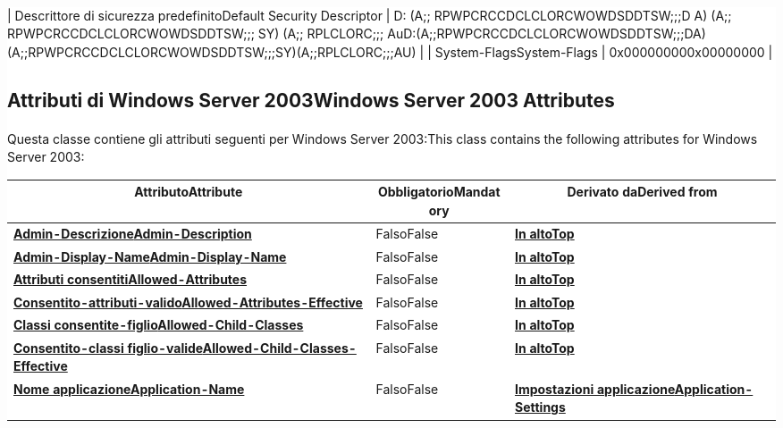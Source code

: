 | <span data-ttu-id="8d76e-148">Descrittore di sicurezza predefinito</span><span class="sxs-lookup"><span data-stu-id="8d76e-148">Default Security Descriptor</span></span> | <span data-ttu-id="8d76e-149">D: (A;; RPWPCRCCDCLCLORCWOWDSDDTSW;;;D A) (A;; RPWPCRCCDCLCLORCWOWDSDDTSW;;; SY) (A;; RPLCLORC;;; Au</span><span class="sxs-lookup"><span data-stu-id="8d76e-149">D:(A;;RPWPCRCCDCLCLORCWOWDSDDTSW;;;DA)(A;;RPWPCRCCDCLCLORCWOWDSDDTSW;;;SY)(A;;RPLCLORC;;;AU)</span></span>                      |
| <span data-ttu-id="8d76e-150">System-Flags</span><span class="sxs-lookup"><span data-stu-id="8d76e-150">System-Flags</span></span>                | <span data-ttu-id="8d76e-151">0x00000000</span><span class="sxs-lookup"><span data-stu-id="8d76e-151">0x00000000</span></span>                                                                                                        |



## <a name="windows-server-2003-attributes"></a><span data-ttu-id="8d76e-152">Attributi di Windows Server 2003</span><span class="sxs-lookup"><span data-stu-id="8d76e-152">Windows Server 2003 Attributes</span></span>

<span data-ttu-id="8d76e-153">Questa classe contiene gli attributi seguenti per Windows Server 2003:</span><span class="sxs-lookup"><span data-stu-id="8d76e-153">This class contains the following attributes for Windows Server 2003:</span></span>



| <span data-ttu-id="8d76e-154">Attributo</span><span class="sxs-lookup"><span data-stu-id="8d76e-154">Attribute</span></span>                                                                   | <span data-ttu-id="8d76e-155">Obbligatorio</span><span class="sxs-lookup"><span data-stu-id="8d76e-155">Mandatory</span></span> | <span data-ttu-id="8d76e-156">Derivato da</span><span class="sxs-lookup"><span data-stu-id="8d76e-156">Derived from</span></span>                                                     |
|-----------------------------------------------------------------------------|-----------|------------------------------------------------------------------|
| [<span data-ttu-id="8d76e-157">**Admin-Descrizione**</span><span class="sxs-lookup"><span data-stu-id="8d76e-157">**Admin-Description**</span></span>](a-admindescription.md)                             | <span data-ttu-id="8d76e-158">Falso</span><span class="sxs-lookup"><span data-stu-id="8d76e-158">False</span></span>     | [<span data-ttu-id="8d76e-159">**In alto**</span><span class="sxs-lookup"><span data-stu-id="8d76e-159">**Top**</span></span>](c-top.md)<br/>                                  |
| [<span data-ttu-id="8d76e-160">**Admin-Display-Name**</span><span class="sxs-lookup"><span data-stu-id="8d76e-160">**Admin-Display-Name**</span></span>](a-admindisplayname.md)                            | <span data-ttu-id="8d76e-161">Falso</span><span class="sxs-lookup"><span data-stu-id="8d76e-161">False</span></span>     | [<span data-ttu-id="8d76e-162">**In alto**</span><span class="sxs-lookup"><span data-stu-id="8d76e-162">**Top**</span></span>](c-top.md)<br/>                                  |
| [<span data-ttu-id="8d76e-163">**Attributi consentiti**</span><span class="sxs-lookup"><span data-stu-id="8d76e-163">**Allowed-Attributes**</span></span>](a-allowedattributes.md)                           | <span data-ttu-id="8d76e-164">Falso</span><span class="sxs-lookup"><span data-stu-id="8d76e-164">False</span></span>     | [<span data-ttu-id="8d76e-165">**In alto**</span><span class="sxs-lookup"><span data-stu-id="8d76e-165">**Top**</span></span>](c-top.md)<br/>                                  |
| [<span data-ttu-id="8d76e-166">**Consentito-attributi-valido**</span><span class="sxs-lookup"><span data-stu-id="8d76e-166">**Allowed-Attributes-Effective**</span></span>](a-allowedattributeseffective.md)        | <span data-ttu-id="8d76e-167">Falso</span><span class="sxs-lookup"><span data-stu-id="8d76e-167">False</span></span>     | [<span data-ttu-id="8d76e-168">**In alto**</span><span class="sxs-lookup"><span data-stu-id="8d76e-168">**Top**</span></span>](c-top.md)<br/>                                  |
| [<span data-ttu-id="8d76e-169">**Classi consentite-figlio**</span><span class="sxs-lookup"><span data-stu-id="8d76e-169">**Allowed-Child-Classes**</span></span>](a-allowedchildclasses.md)                      | <span data-ttu-id="8d76e-170">Falso</span><span class="sxs-lookup"><span data-stu-id="8d76e-170">False</span></span>     | [<span data-ttu-id="8d76e-171">**In alto**</span><span class="sxs-lookup"><span data-stu-id="8d76e-171">**Top**</span></span>](c-top.md)<br/>                                  |
| [<span data-ttu-id="8d76e-172">**Consentito-classi figlio-valide**</span><span class="sxs-lookup"><span data-stu-id="8d76e-172">**Allowed-Child-Classes-Effective**</span></span>](a-allowedchildclasseseffective.md)   | <span data-ttu-id="8d76e-173">Falso</span><span class="sxs-lookup"><span data-stu-id="8d76e-173">False</span></span>     | [<span data-ttu-id="8d76e-174">**In alto**</span><span class="sxs-lookup"><span data-stu-id="8d76e-174">**Top**</span></span>](c-top.md)<br/>                                  |
| [<span data-ttu-id="8d76e-175">**Nome applicazione**</span><span class="sxs-lookup"><span data-stu-id="8d76e-175">**Application-Name**</span></span>](a-applicationname.md)                               | <span data-ttu-id="8d76e-176">Falso</span><span class="sxs-lookup"><span data-stu-id="8d76e-176">False</span></span>     | [<span data-ttu-id="8d76e-177">**Impostazioni applicazione**</span><span class="sxs-lookup"><span data-stu-id="8d76e-177">**Application-Settings**</span></span>](c-applicationsettings.md)<br/> |